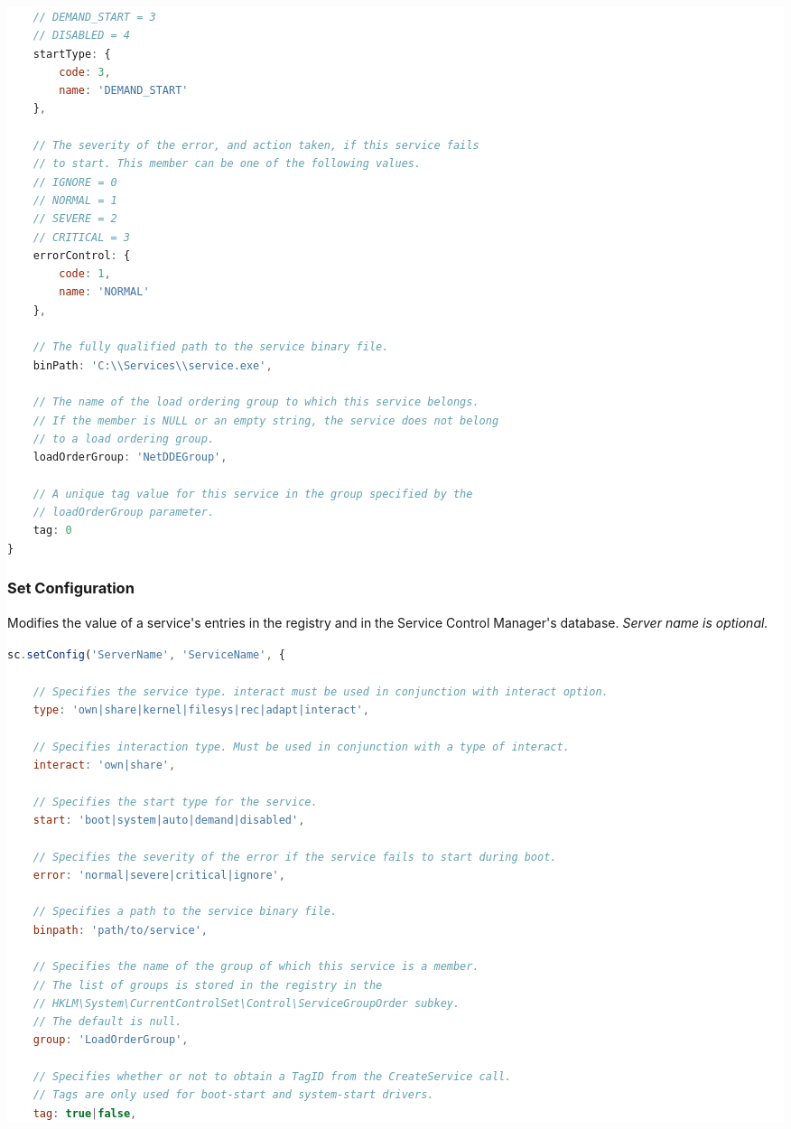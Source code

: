 ```js
    // DEMAND_START = 3
    // DISABLED = 4
    startType: { 
        code: 3, 
        name: 'DEMAND_START' 
    },

    // The severity of the error, and action taken, if this service fails 
    // to start. This member can be one of the following values.
    // IGNORE = 0
    // NORMAL = 1
    // SEVERE = 2
    // CRITICAL = 3
    errorControl: { 
        code: 1, 
        name: 'NORMAL' 
    },

    // The fully qualified path to the service binary file.
    binPath: 'C:\\Services\\service.exe',

    // The name of the load ordering group to which this service belongs. 
    // If the member is NULL or an empty string, the service does not belong 
    // to a load ordering group.
    loadOrderGroup: 'NetDDEGroup',

    // A unique tag value for this service in the group specified by the 
    // loadOrderGroup parameter.
    tag: 0
}
```

### Set Configuration

Modifies the value of a service's entries in the registry and in the Service Control Manager's database. *Server name is optional.*

```js
sc.setConfig('ServerName', 'ServiceName', {

    // Specifies the service type. interact must be used in conjunction with interact option.
    type: 'own|share|kernel|filesys|rec|adapt|interact', 

    // Specifies interaction type. Must be used in conjunction with a type of interact.
    interact: 'own|share', 

    // Specifies the start type for the service.
    start: 'boot|system|auto|demand|disabled',

    // Specifies the severity of the error if the service fails to start during boot.
    error: 'normal|severe|critical|ignore',

    // Specifies a path to the service binary file.
    binpath: 'path/to/service',

    // Specifies the name of the group of which this service is a member. 
    // The list of groups is stored in the registry in the 
    // HKLM\System\CurrentControlSet\Control\ServiceGroupOrder subkey. 
    // The default is null.
    group: 'LoadOrderGroup',

    // Specifies whether or not to obtain a TagID from the CreateService call. 
    // Tags are only used for boot-start and system-start drivers.
    tag: true|false,
```